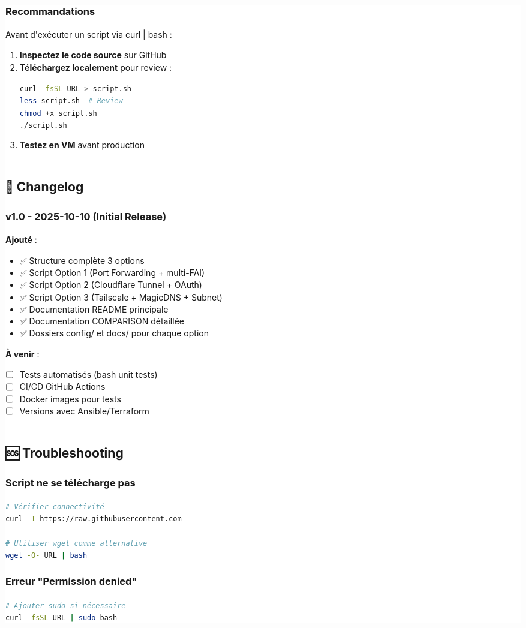 ### Recommandations

Avant d'exécuter un script via curl | bash :
1. **Inspectez le code source** sur GitHub
2. **Téléchargez localement** pour review :
   ```bash
   curl -fsSL URL > script.sh
   less script.sh  # Review
   chmod +x script.sh
   ./script.sh
   ```
3. **Testez en VM** avant production

---

## 📝 Changelog

### v1.0 - 2025-10-10 (Initial Release)

**Ajouté** :
- ✅ Structure complète 3 options
- ✅ Script Option 1 (Port Forwarding + multi-FAI)
- ✅ Script Option 2 (Cloudflare Tunnel + OAuth)
- ✅ Script Option 3 (Tailscale + MagicDNS + Subnet)
- ✅ Documentation README principale
- ✅ Documentation COMPARISON détaillée
- ✅ Dossiers config/ et docs/ pour chaque option

**À venir** :
- [ ] Tests automatisés (bash unit tests)
- [ ] CI/CD GitHub Actions
- [ ] Docker images pour tests
- [ ] Versions avec Ansible/Terraform

---

## 🆘 Troubleshooting

### Script ne se télécharge pas
```bash
# Vérifier connectivité
curl -I https://raw.githubusercontent.com

# Utiliser wget comme alternative
wget -O- URL | bash
```

### Erreur "Permission denied"
```bash
# Ajouter sudo si nécessaire
curl -fsSL URL | sudo bash
```
